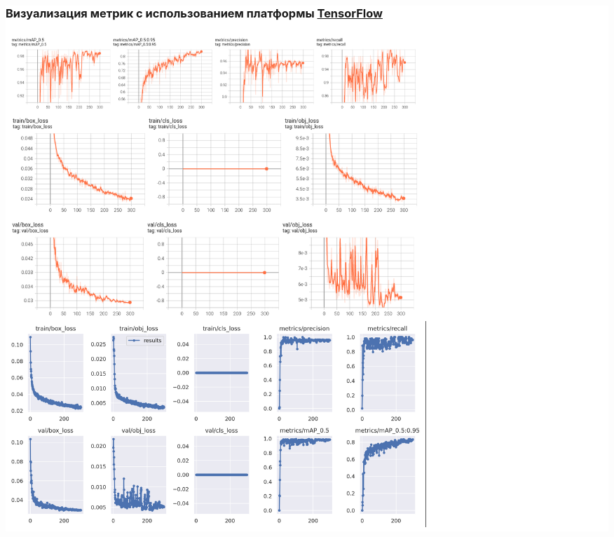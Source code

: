 
### Визуализация метрик с использованием платформы [TensorFlow](https://www.tensorflow.org/)  
<img align="" width="600" height="" src=../img/metrics/1.png>  

<img align="" width="600" height="" src=../img/metrics/2.png>  

<img align="" width="600" height="" src=../img/metrics/3.png>  

<img align="" width="600" height="" src=../img/metrics/4.png>  
